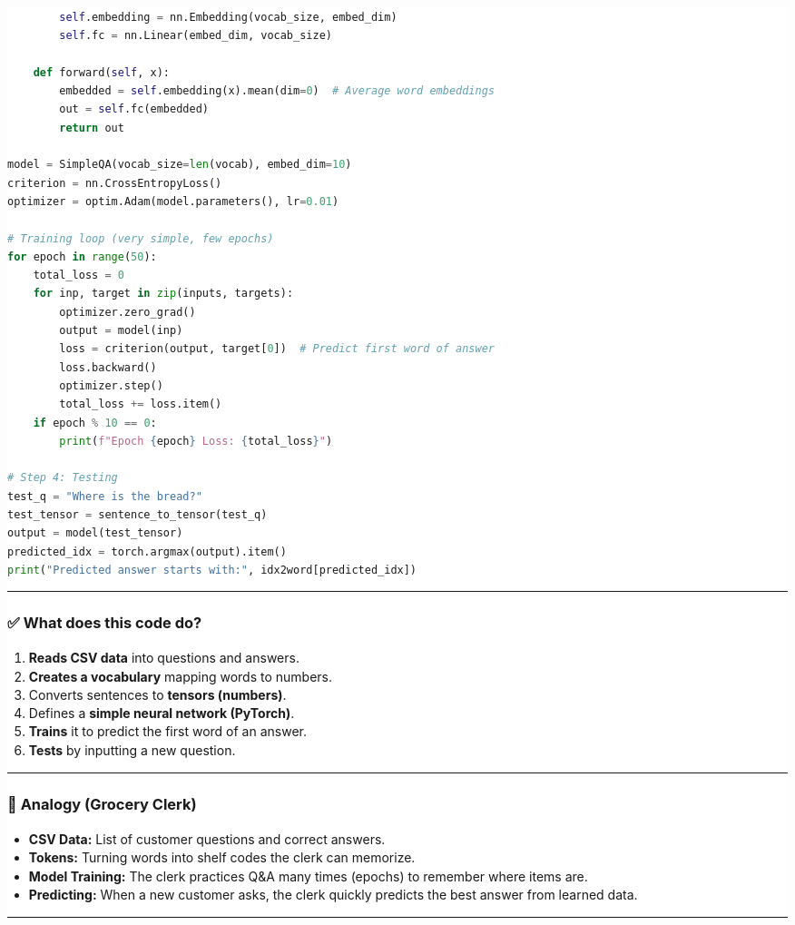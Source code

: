 ```python
        self.embedding = nn.Embedding(vocab_size, embed_dim)
        self.fc = nn.Linear(embed_dim, vocab_size)
    
    def forward(self, x):
        embedded = self.embedding(x).mean(dim=0)  # Average word embeddings
        out = self.fc(embedded)
        return out

model = SimpleQA(vocab_size=len(vocab), embed_dim=10)
criterion = nn.CrossEntropyLoss()
optimizer = optim.Adam(model.parameters(), lr=0.01)

# Training loop (very simple, few epochs)
for epoch in range(50):
    total_loss = 0
    for inp, target in zip(inputs, targets):
        optimizer.zero_grad()
        output = model(inp)
        loss = criterion(output, target[0])  # Predict first word of answer
        loss.backward()
        optimizer.step()
        total_loss += loss.item()
    if epoch % 10 == 0:
        print(f"Epoch {epoch} Loss: {total_loss}")

# Step 4: Testing
test_q = "Where is the bread?"
test_tensor = sentence_to_tensor(test_q)
output = model(test_tensor)
predicted_idx = torch.argmax(output).item()
print("Predicted answer starts with:", idx2word[predicted_idx])
```

---

### ✅ **What does this code do?**

1. **Reads CSV data** into questions and answers.
2. **Creates a vocabulary** mapping words to numbers.
3. Converts sentences to **tensors (numbers)**.
4. Defines a **simple neural network (PyTorch)**.
5. **Trains** it to predict the first word of an answer.
6. **Tests** by inputting a new question.

---

### 🛒 **Analogy (Grocery Clerk)**

* **CSV Data:** List of customer questions and correct answers.
* **Tokens:** Turning words into shelf codes the clerk can memorize.
* **Model Training:** The clerk practices Q\&A many times (epochs) to remember where items are.
* **Predicting:** When a new customer asks, the clerk quickly predicts the best answer from learned data.

---